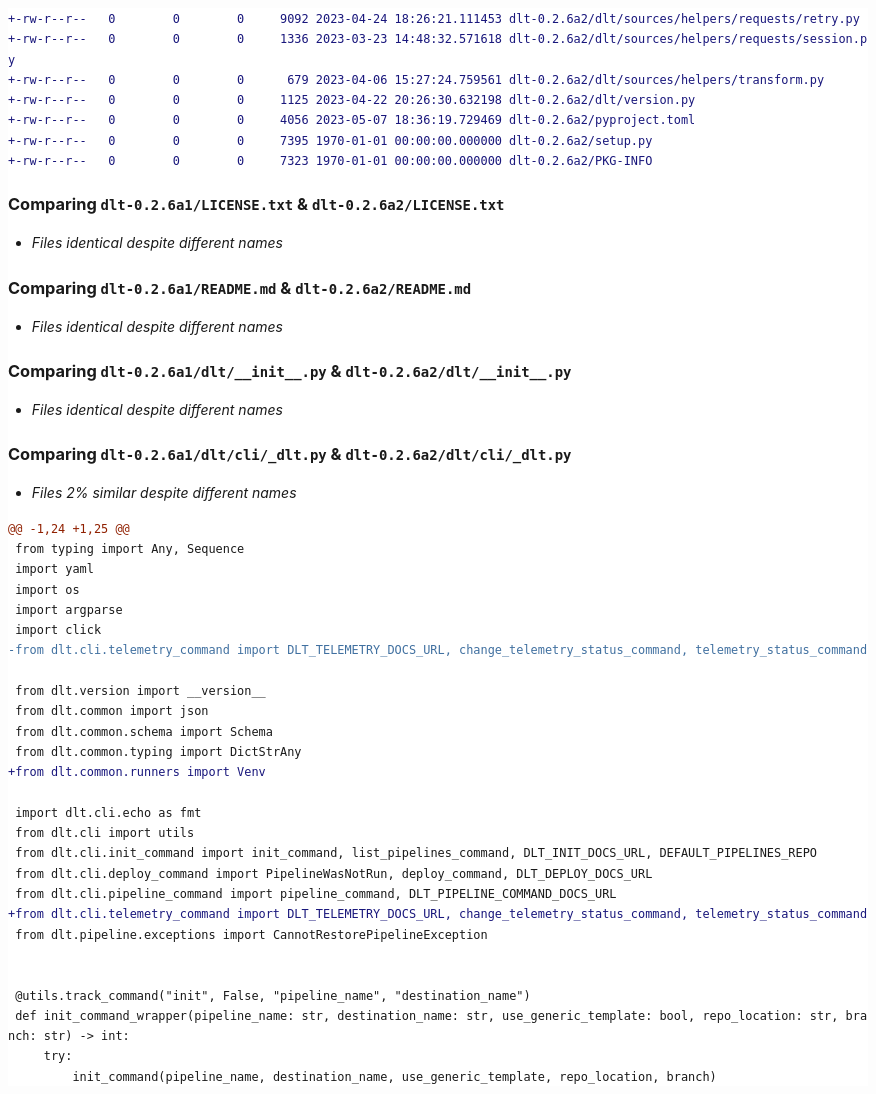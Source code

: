 ```diff
+-rw-r--r--   0        0        0     9092 2023-04-24 18:26:21.111453 dlt-0.2.6a2/dlt/sources/helpers/requests/retry.py
+-rw-r--r--   0        0        0     1336 2023-03-23 14:48:32.571618 dlt-0.2.6a2/dlt/sources/helpers/requests/session.py
+-rw-r--r--   0        0        0      679 2023-04-06 15:27:24.759561 dlt-0.2.6a2/dlt/sources/helpers/transform.py
+-rw-r--r--   0        0        0     1125 2023-04-22 20:26:30.632198 dlt-0.2.6a2/dlt/version.py
+-rw-r--r--   0        0        0     4056 2023-05-07 18:36:19.729469 dlt-0.2.6a2/pyproject.toml
+-rw-r--r--   0        0        0     7395 1970-01-01 00:00:00.000000 dlt-0.2.6a2/setup.py
+-rw-r--r--   0        0        0     7323 1970-01-01 00:00:00.000000 dlt-0.2.6a2/PKG-INFO
```

### Comparing `dlt-0.2.6a1/LICENSE.txt` & `dlt-0.2.6a2/LICENSE.txt`

 * *Files identical despite different names*

### Comparing `dlt-0.2.6a1/README.md` & `dlt-0.2.6a2/README.md`

 * *Files identical despite different names*

### Comparing `dlt-0.2.6a1/dlt/__init__.py` & `dlt-0.2.6a2/dlt/__init__.py`

 * *Files identical despite different names*

### Comparing `dlt-0.2.6a1/dlt/cli/_dlt.py` & `dlt-0.2.6a2/dlt/cli/_dlt.py`

 * *Files 2% similar despite different names*

```diff
@@ -1,24 +1,25 @@
 from typing import Any, Sequence
 import yaml
 import os
 import argparse
 import click
-from dlt.cli.telemetry_command import DLT_TELEMETRY_DOCS_URL, change_telemetry_status_command, telemetry_status_command
 
 from dlt.version import __version__
 from dlt.common import json
 from dlt.common.schema import Schema
 from dlt.common.typing import DictStrAny
+from dlt.common.runners import Venv
 
 import dlt.cli.echo as fmt
 from dlt.cli import utils
 from dlt.cli.init_command import init_command, list_pipelines_command, DLT_INIT_DOCS_URL, DEFAULT_PIPELINES_REPO
 from dlt.cli.deploy_command import PipelineWasNotRun, deploy_command, DLT_DEPLOY_DOCS_URL
 from dlt.cli.pipeline_command import pipeline_command, DLT_PIPELINE_COMMAND_DOCS_URL
+from dlt.cli.telemetry_command import DLT_TELEMETRY_DOCS_URL, change_telemetry_status_command, telemetry_status_command
 from dlt.pipeline.exceptions import CannotRestorePipelineException
 
 
 @utils.track_command("init", False, "pipeline_name", "destination_name")
 def init_command_wrapper(pipeline_name: str, destination_name: str, use_generic_template: bool, repo_location: str, branch: str) -> int:
     try:
         init_command(pipeline_name, destination_name, use_generic_template, repo_location, branch)
```